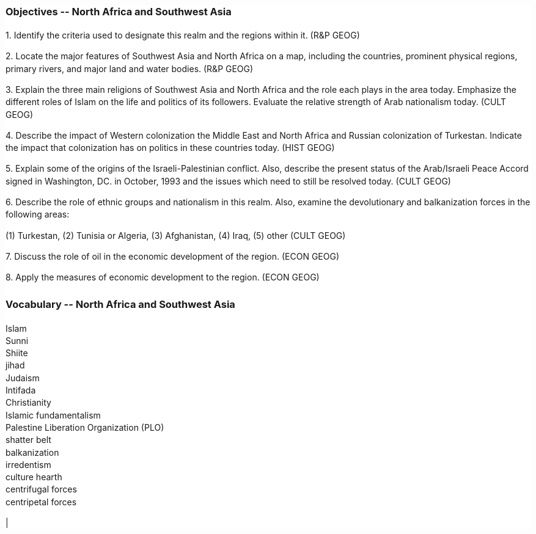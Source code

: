 

### Objectives -- North Africa and Southwest Asia

 1\. Identify the criteria used to designate this realm and the regions within
it. (R&P GEOG)

2\. Locate the major features of Southwest Asia and North Africa on a map,
including the countries, prominent physical regions, primary rivers, and major
land and water bodies. (R&P GEOG)

3\. Explain the three main religions of Southwest Asia and North Africa and
the role each plays in the area today. Emphasize the different roles of Islam
on the life and politics of its followers. Evaluate the relative strength of
Arab nationalism today. (CULT GEOG)

4\. Describe the impact of Western colonization the Middle East and North
Africa and Russian colonization of Turkestan. Indicate the impact that
colonization has on politics in these countries today. (HIST GEOG)

5\. Explain some of the origins of the Israeli-Palestinian conflict. Also,
describe the present status of the Arab/Israeli Peace Accord signed in
Washington, DC. in October, 1993 and the issues which need to still be
resolved today. (CULT GEOG)

6\. Describe the role of ethnic groups and nationalism in this realm. Also,
examine the devolutionary and balkanization forces in the following areas:

(1) Turkestan, (2) Tunisia or Algeria, (3) Afghanistan, (4) Iraq, (5) other
(CULT GEOG)

7\. Discuss the role of oil in the economic development of the region. (ECON
GEOG)

8\. Apply the measures of economic development to the region. (ECON GEOG)

### Vocabulary -- North Africa and Southwest Asia

Islam  
Sunni  
Shiite  
jihad  
Judaism  
Intifada  
Christianity  
Islamic fundamentalism  
Palestine Liberation Organization (PLO)  
shatter belt  
balkanization  
irredentism  
culture hearth  
centrifugal forces  
centripetal forces

|
